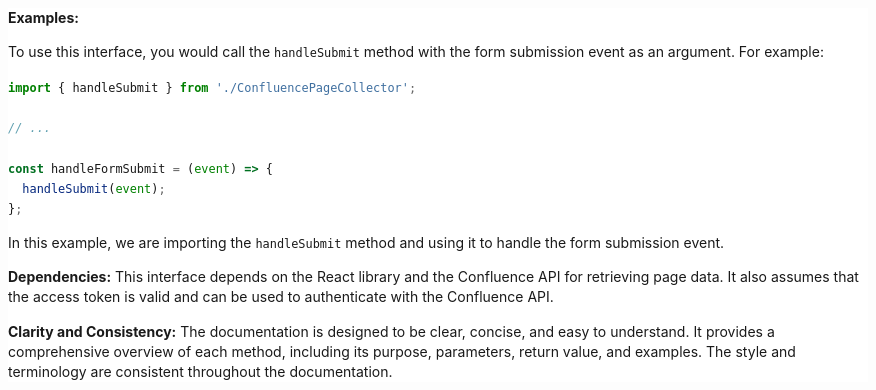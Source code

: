 **Examples:**

To use this interface, you would call the `handleSubmit` method with the form submission event as an argument. For example:
```javascript
import { handleSubmit } from './ConfluencePageCollector';

// ...

const handleFormSubmit = (event) => {
  handleSubmit(event);
};
```
In this example, we are importing the `handleSubmit` method and using it to handle the form submission event.

**Dependencies:**
This interface depends on the React library and the Confluence API for retrieving page data. It also assumes that the access token is valid and can be used to authenticate with the Confluence API.

**Clarity and Consistency:**
The documentation is designed to be clear, concise, and easy to understand. It provides a comprehensive overview of each method, including its purpose, parameters, return value, and examples. The style and terminology are consistent throughout the documentation.